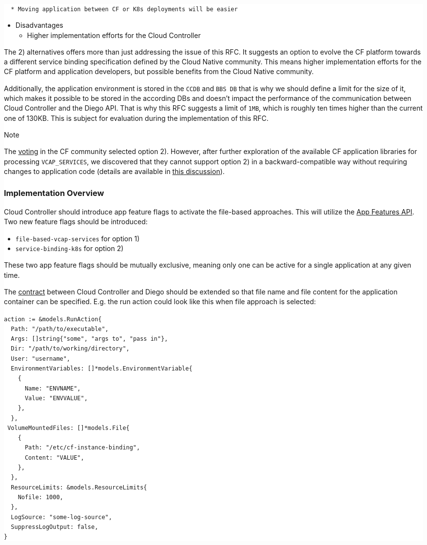       * Moving application between CF or K8s deployments will be easier
   * Disadvantages
      * Higher implementation efforts for the Cloud Controller

The 2) alternatives offers more than just addressing the issue of this RFC. It suggests an option to evolve the CF platform towards a different service binding specification defined by the Cloud Native community. This means higher implementation efforts for the CF platform and application developers, but possible benefits from the Cloud Native community.

Additionally, the application environment is stored in the `CCDB` and `BBS DB` that is why we should define a limit for the size of it, which makes it possible to be stored in the according DBs and doesn’t impact the performance of the communication between Cloud Controller and the Diego API. That is why this RFC suggests a limit of `1MB`, which is roughly ten times higher than the current one of 130KB. This is subject for evaluation during the implementation of this RFC.

> [!NOTE]
> The [voting](https://github.com/cloudfoundry/community/pull/804#discussion_r1555938410) in the CF community selected option 2). However, after further exploration of the available CF application libraries for processing `VCAP_SERVICES`, we discovered that they cannot support option 2) in a backward-compatible way without requiring changes to application code (details are available in [this discussion](https://github.com/cloudfoundry/cloud_controller_ng/issues/4036#issuecomment-2590015331)).


### Implementation Overview

Cloud Controller should introduce app feature flags to activate the file-based approaches. This will utilize the [App Features API](https://v3-apidocs.cloudfoundry.org/version/3.159.0/index.html#app-features). Two new feature flags should be introduced:

* `file-based-vcap-services` for option 1)
* `service-binding-k8s` for option 2)

These two app feature flags should be mutually exclusive, meaning only one can be active for a single application at any given time.

The [contract](https://github.com/cloudfoundry/bbs/blob/main/doc/actions.md) between Cloud Controller and Diego should be extended so that file name and file content for the application container can be specified. E.g. the run action could look like this when file approach is selected:

```
action := &models.RunAction{
  Path: "/path/to/executable",
  Args: []string{"some", "args to", "pass in"},
  Dir: "/path/to/working/directory",
  User: "username",
  EnvironmentVariables: []*models.EnvironmentVariable{
    {
      Name: "ENVNAME",
      Value: "ENVVALUE",
    },
  },
 VolumeMountedFiles: []*models.File{
    {
      Path: "/etc/cf-instance-binding",
      Content: "VALUE",
    },
  },
  ResourceLimits: &models.ResourceLimits{
    Nofile: 1000,
  },
  LogSource: "some-log-source",
  SuppressLogOutput: false,
}
```


[meta]: #meta